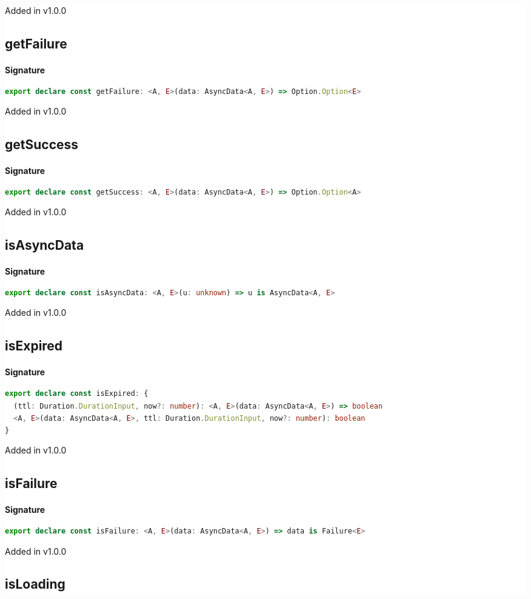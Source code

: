Added in v1.0.0

## getFailure

**Signature**

```ts
export declare const getFailure: <A, E>(data: AsyncData<A, E>) => Option.Option<E>
```

Added in v1.0.0

## getSuccess

**Signature**

```ts
export declare const getSuccess: <A, E>(data: AsyncData<A, E>) => Option.Option<A>
```

Added in v1.0.0

## isAsyncData

**Signature**

```ts
export declare const isAsyncData: <A, E>(u: unknown) => u is AsyncData<A, E>
```

Added in v1.0.0

## isExpired

**Signature**

```ts
export declare const isExpired: {
  (ttl: Duration.DurationInput, now?: number): <A, E>(data: AsyncData<A, E>) => boolean
  <A, E>(data: AsyncData<A, E>, ttl: Duration.DurationInput, now?: number): boolean
}
```

Added in v1.0.0

## isFailure

**Signature**

```ts
export declare const isFailure: <A, E>(data: AsyncData<A, E>) => data is Failure<E>
```

Added in v1.0.0

## isLoading
